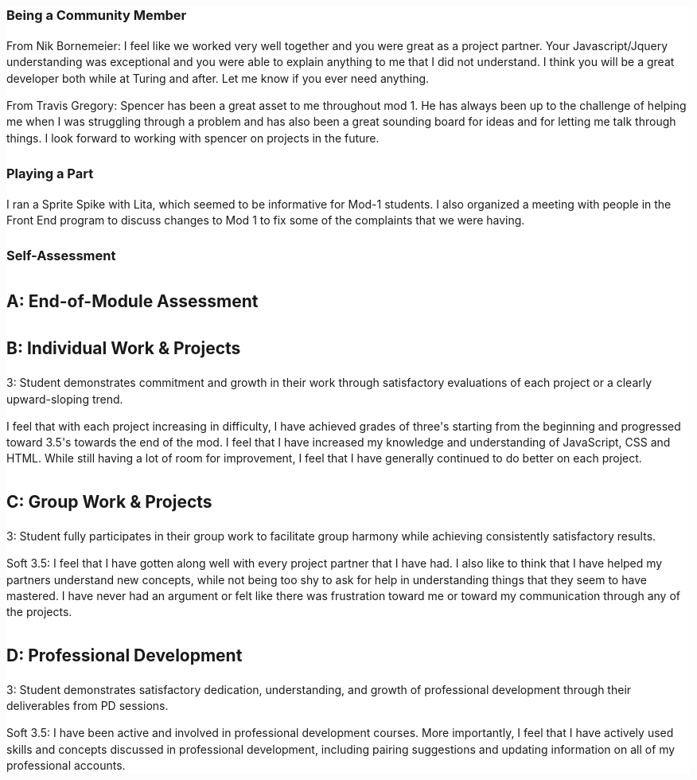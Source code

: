 ### Being a Community Member

From Nik Bornemeier: I feel like we worked very well together and you were great as a project partner. Your Javascript/Jquery understanding was exceptional and you were able to explain anything to me that I did not understand. I think you will be a great developer both while at Turing and after. Let me know if you ever need anything.

From Travis Gregory: Spencer has been a great asset to me throughout mod 1. He has always been up to the challenge of helping me when I was struggling through a problem and has also been a great sounding board for ideas and for letting me talk through things. I look forward to working with spencer on projects in the future.

### Playing a Part

I ran a Sprite Spike with Lita, which seemed to be informative for Mod-1 students. I also organized a meeting with people in the Front End program to discuss changes to Mod 1 to fix some of the complaints that we were having.


### Self-Assessment

## A: End-of-Module Assessment

## B: Individual Work & Projects

3: Student demonstrates commitment and growth in their work through satisfactory evaluations of each project or a clearly upward-sloping trend.


I feel that with each project increasing in difficulty, I have achieved grades of three's starting from the beginning and progressed toward 3.5's towards the end of the mod. I feel that I have increased my knowledge and understanding of JavaScript, CSS and HTML. While still having a lot of room for improvement, I feel that I have generally continued to do better on each project.

## C: Group Work & Projects

3: Student fully participates in their group work to facilitate group harmony while achieving consistently satisfactory results.

Soft 3.5: I feel that I have gotten along well with every project partner that I have had. I also like to think that I have helped my partners understand new concepts, while not being too shy to ask for help in understanding things that they seem to have mastered. I have never had an argument or felt like there was frustration toward me or toward my communication through any of the projects.

## D: Professional Development

3: Student demonstrates satisfactory dedication, understanding, and growth of professional development through their deliverables from PD sessions.

Soft 3.5: I have been active and involved in professional development courses. More importantly, I feel that I have actively used skills and concepts discussed in professional development, including pairing suggestions and updating information on all of my professional accounts.
